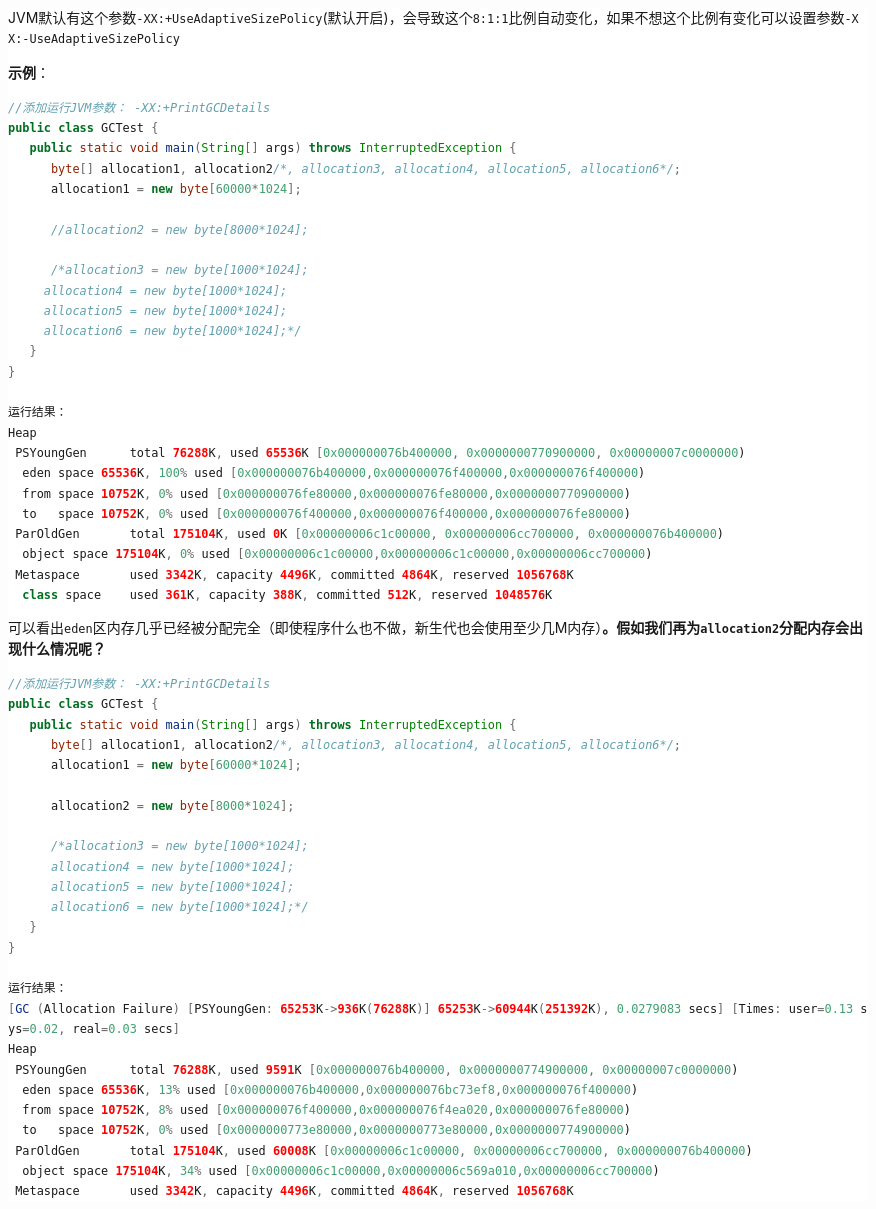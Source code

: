 JVM默认有这个参数`-XX:+UseAdaptiveSizePolicy`(默认开启)，会导致这个`8:1:1`比例自动变化，如果不想这个比例有变化可以设置参数`-XX:-UseAdaptiveSizePolicy`

**示例**：

```java
//添加运行JVM参数： -XX:+PrintGCDetails
public class GCTest {
   public static void main(String[] args) throws InterruptedException {
      byte[] allocation1, allocation2/*, allocation3, allocation4, allocation5, allocation6*/;
      allocation1 = new byte[60000*1024];

      //allocation2 = new byte[8000*1024];

      /*allocation3 = new byte[1000*1024];
     allocation4 = new byte[1000*1024];
     allocation5 = new byte[1000*1024];
     allocation6 = new byte[1000*1024];*/
   }
}

运行结果：
Heap
 PSYoungGen      total 76288K, used 65536K [0x000000076b400000, 0x0000000770900000, 0x00000007c0000000)
  eden space 65536K, 100% used [0x000000076b400000,0x000000076f400000,0x000000076f400000)
  from space 10752K, 0% used [0x000000076fe80000,0x000000076fe80000,0x0000000770900000)
  to   space 10752K, 0% used [0x000000076f400000,0x000000076f400000,0x000000076fe80000)
 ParOldGen       total 175104K, used 0K [0x00000006c1c00000, 0x00000006cc700000, 0x000000076b400000)
  object space 175104K, 0% used [0x00000006c1c00000,0x00000006c1c00000,0x00000006cc700000)
 Metaspace       used 3342K, capacity 4496K, committed 4864K, reserved 1056768K
  class space    used 361K, capacity 388K, committed 512K, reserved 1048576K
```

可以看出`eden`区内存几乎已经被分配完全（即使程序什么也不做，新生代也会使用至少几M内存）**。假如我们再为`allocation2`分配内存会出现什么情况呢？**

```java
//添加运行JVM参数： -XX:+PrintGCDetails
public class GCTest {
   public static void main(String[] args) throws InterruptedException {
      byte[] allocation1, allocation2/*, allocation3, allocation4, allocation5, allocation6*/;
      allocation1 = new byte[60000*1024];

      allocation2 = new byte[8000*1024];

      /*allocation3 = new byte[1000*1024];
      allocation4 = new byte[1000*1024];
      allocation5 = new byte[1000*1024];
      allocation6 = new byte[1000*1024];*/
   }
}

运行结果：
[GC (Allocation Failure) [PSYoungGen: 65253K->936K(76288K)] 65253K->60944K(251392K), 0.0279083 secs] [Times: user=0.13 sys=0.02, real=0.03 secs] 
Heap
 PSYoungGen      total 76288K, used 9591K [0x000000076b400000, 0x0000000774900000, 0x00000007c0000000)
  eden space 65536K, 13% used [0x000000076b400000,0x000000076bc73ef8,0x000000076f400000)
  from space 10752K, 8% used [0x000000076f400000,0x000000076f4ea020,0x000000076fe80000)
  to   space 10752K, 0% used [0x0000000773e80000,0x0000000773e80000,0x0000000774900000)
 ParOldGen       total 175104K, used 60008K [0x00000006c1c00000, 0x00000006cc700000, 0x000000076b400000)
  object space 175104K, 34% used [0x00000006c1c00000,0x00000006c569a010,0x00000006cc700000)
 Metaspace       used 3342K, capacity 4496K, committed 4864K, reserved 1056768K
```